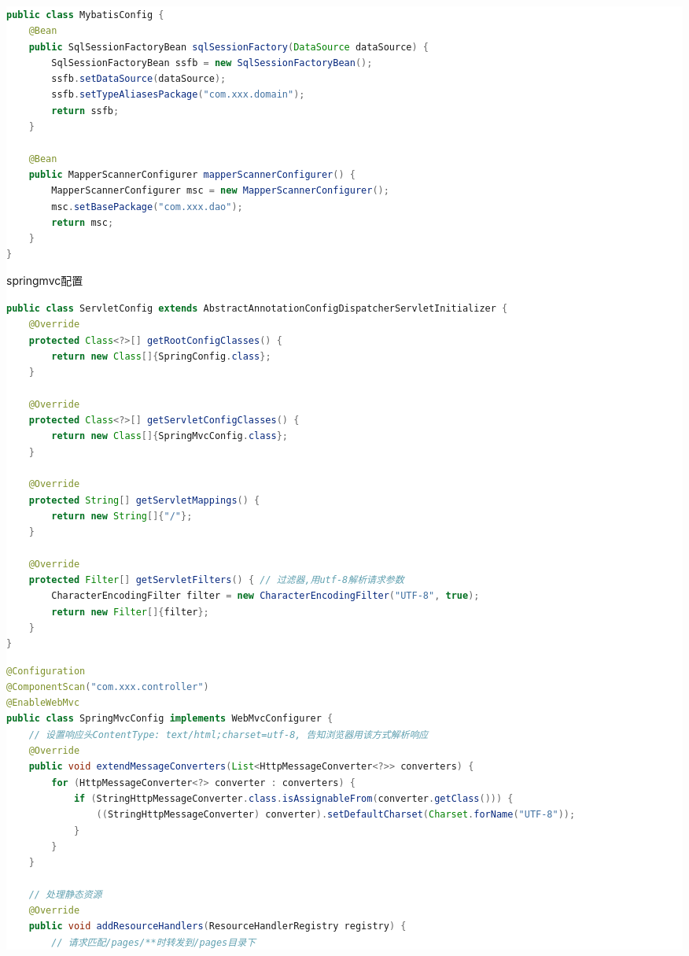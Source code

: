 ```java
public class MybatisConfig {
    @Bean
    public SqlSessionFactoryBean sqlSessionFactory(DataSource dataSource) {
        SqlSessionFactoryBean ssfb = new SqlSessionFactoryBean();
        ssfb.setDataSource(dataSource);
        ssfb.setTypeAliasesPackage("com.xxx.domain");
        return ssfb;
    }

    @Bean
    public MapperScannerConfigurer mapperScannerConfigurer() {
        MapperScannerConfigurer msc = new MapperScannerConfigurer();
        msc.setBasePackage("com.xxx.dao");
        return msc;
    }
}
```

springmvc配置

```java
public class ServletConfig extends AbstractAnnotationConfigDispatcherServletInitializer {
    @Override
    protected Class<?>[] getRootConfigClasses() {
        return new Class[]{SpringConfig.class};
    }

    @Override
    protected Class<?>[] getServletConfigClasses() {
        return new Class[]{SpringMvcConfig.class};
    }

    @Override
    protected String[] getServletMappings() {
        return new String[]{"/"};
    }

    @Override
    protected Filter[] getServletFilters() { // 过滤器,用utf-8解析请求参数
        CharacterEncodingFilter filter = new CharacterEncodingFilter("UTF-8", true);
        return new Filter[]{filter};
    }
}
```

```java
@Configuration
@ComponentScan("com.xxx.controller")
@EnableWebMvc
public class SpringMvcConfig implements WebMvcConfigurer {
    // 设置响应头ContentType: text/html;charset=utf-8, 告知浏览器用该方式解析响应
    @Override
    public void extendMessageConverters(List<HttpMessageConverter<?>> converters) {
        for (HttpMessageConverter<?> converter : converters) {
            if (StringHttpMessageConverter.class.isAssignableFrom(converter.getClass())) {
                ((StringHttpMessageConverter) converter).setDefaultCharset(Charset.forName("UTF-8"));
            }
        }
    }

    // 处理静态资源
    @Override
    public void addResourceHandlers(ResourceHandlerRegistry registry) {
        // 请求匹配/pages/**时转发到/pages目录下
```